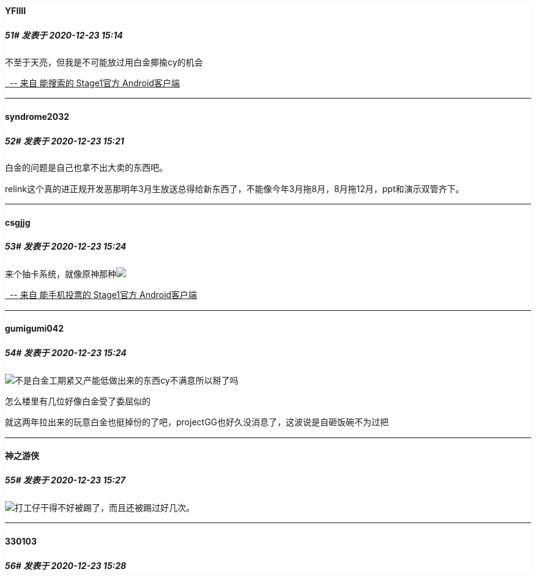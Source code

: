 ####  YFIIII  
##### 51#       发表于 2020-12-23 15:14


不至于天亮，但我是不可能放过用白金揶揄cy的机会

[  -- 来自 能搜索的 Stage1官方 Android客户端](https://www.coolapk.com/apk/140634)


-----

####  syndrome2032  
##### 52#       发表于 2020-12-23 15:21


白金的问题是自己也拿不出大卖的东西吧。

relink这个真的进正规开发恶那明年3月生放送总得给新东西了，不能像今年3月拖8月，8月拖12月，ppt和演示双管齐下。


-----

####  csgjjg  
##### 53#       发表于 2020-12-23 15:24


来个抽卡系统，就像原神那种<img src="https://static.saraba1st.com/image/smiley/face2017/018.png" referrerpolicy="no-referrer">

[  -- 来自 能手机投票的 Stage1官方 Android客户端](https://www.coolapk.com/apk/140634)


-----

####  gumigumi042  
##### 54#       发表于 2020-12-23 15:24


<img src="https://static.saraba1st.com/image/smiley/face2017/048.png" referrerpolicy="no-referrer">不是白金工期紧又产能低做出来的东西cy不满意所以掰了吗

怎么楼里有几位好像白金受了委屈似的

就这两年拉出来的玩意白金也挺掉份的了吧，projectGG也好久没消息了，这波说是自砸饭碗不为过把


-----

####  神之游侠  
##### 55#       发表于 2020-12-23 15:27


<img src="https://static.saraba1st.com/image/smiley/face2017/166.png" referrerpolicy="no-referrer">打工仔干得不好被踢了，而且还被踢过好几次。


-----

####  330103  
##### 56#       发表于 2020-12-23 15:28
